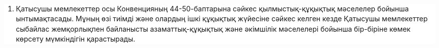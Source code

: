 1. Қатысушы мемлекеттер осы Конвенцияның 44-50-баптарына сәйкес қылмыстық-құқықтық мәселелер бойынша ынтымақтасады. Мұның өзі тиімді және олардың ішкі құқықтық жүйесіне сәйкес келген кезде Қатысушы мемлекеттер сыбайлас жемқорлықпен байланысты азаматтық-құқықтық және әкімшілік мәселелері бойынша бір-біріне көмек көрсету мүмкіндігін қарастырады.

